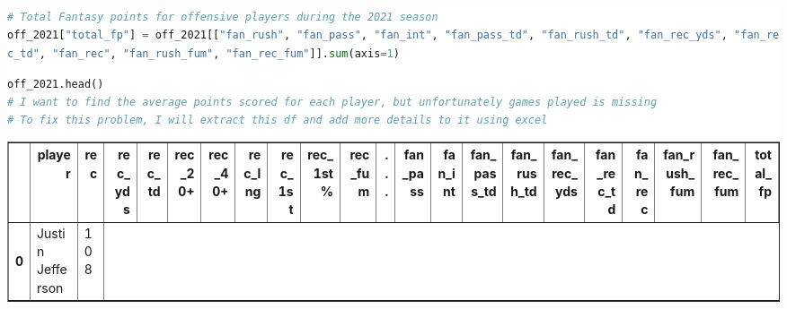 ```python


```


```python
# Total Fantasy points for offensive players during the 2021 season
off_2021["total_fp"] = off_2021[["fan_rush", "fan_pass", "fan_int", "fan_pass_td", "fan_rush_td", "fan_rec_yds", "fan_rec_td", "fan_rec", "fan_rush_fum", "fan_rec_fum"]].sum(axis=1)
```


```python
off_2021.head()
# I want to find the average points scored for each player, but unfortunately games played is missing
# To fix this problem, I will extract this df and add more details to it using excel
```




<div>
<style scoped>
    .dataframe tbody tr th:only-of-type {
        vertical-align: middle;
    }

    .dataframe tbody tr th {
        vertical-align: top;
    }

    .dataframe thead th {
        text-align: right;
    }
</style>
<table border="1" class="dataframe">
  <thead>
    <tr style="text-align: right;">
      <th></th>
      <th>player</th>
      <th>rec</th>
      <th>rec_yds</th>
      <th>rec_td</th>
      <th>rec_20+</th>
      <th>rec_40+</th>
      <th>rec_lng</th>
      <th>rec_1st</th>
      <th>rec_1st%</th>
      <th>rec_fum</th>
      <th>...</th>
      <th>fan_pass</th>
      <th>fan_int</th>
      <th>fan_pass_td</th>
      <th>fan_rush_td</th>
      <th>fan_rec_yds</th>
      <th>fan_rec_td</th>
      <th>fan_rec</th>
      <th>fan_rush_fum</th>
      <th>fan_rec_fum</th>
      <th>total_fp</th>
    </tr>
  </thead>
  <tbody>
    <tr>
      <th>0</th>
      <td>Justin Jefferson</td>
      <td>108</td>